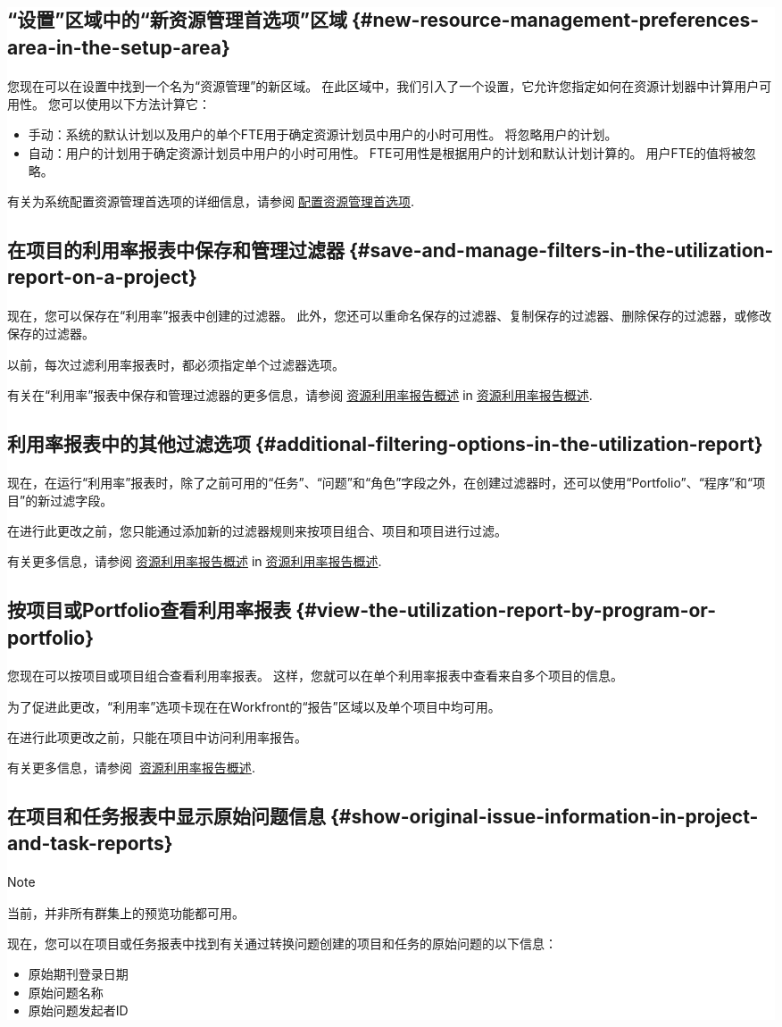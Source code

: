 ## “设置”区域中的“新资源管理首选项”区域 {#new-resource-management-preferences-area-in-the-setup-area}

您现在可以在设置中找到一个名为“资源管理”的新区域。 在此区域中，我们引入了一个设置，它允许您指定如何在资源计划器中计算用户可用性。 您可以使用以下方法计算它：

* 手动：系统的默认计划以及用户的单个FTE用于确定资源计划员中用户的小时可用性。 将忽略用户的计划。
* 自动：用户的计划用于确定资源计划员中用户的小时可用性。 FTE可用性是根据用户的计划和默认计划计算的。 用户FTE的值将被忽略。 

有关为系统配置资源管理首选项的详细信息，请参阅 [配置资源管理首选项](../../../../administration-and-setup/set-up-workfront/configure-system-defaults/configure-resource-mgmt-preferences.md).

## 在项目的利用率报表中保存和管理过滤器 {#save-and-manage-filters-in-the-utilization-report-on-a-project}

现在，您可以保存在“利用率”报表中创建的过滤器。 此外，您还可以重命名保存的过滤器、复制保存的过滤器、删除保存的过滤器，或修改保存的过滤器。

以前，每次过滤利用率报表时，都必须指定单个过滤器选项。

有关在“利用率”报表中保存和管理过滤器的更多信息，请参阅 [资源利用率报告概述](../../../../reports-and-dashboards/reports/using-built-in-reports/resource-utilization-report.md) in [资源利用率报告概述](../../../../reports-and-dashboards/reports/using-built-in-reports/resource-utilization-report.md).

## 利用率报表中的其他过滤选项 {#additional-filtering-options-in-the-utilization-report}

现在，在运行“利用率”报表时，除了之前可用的“任务”、“问题”和“角色”字段之外，在创建过滤器时，还可以使用“Portfolio”、“程序”和“项目”的新过滤字段。

在进行此更改之前，您只能通过添加新的过滤器规则来按项目组合、项目和项目进行过滤。

有关更多信息，请参阅 [资源利用率报告概述](../../../../reports-and-dashboards/reports/using-built-in-reports/resource-utilization-report.md) in [资源利用率报告概述](../../../../reports-and-dashboards/reports/using-built-in-reports/resource-utilization-report.md).

## 按项目或Portfolio查看利用率报表 {#view-the-utilization-report-by-program-or-portfolio}

您现在可以按项目或项目组合查看利用率报表。 这样，您就可以在单个利用率报表中查看来自多个项目的信息。

为了促进此更改，“利用率”选项卡现在在Workfront的“报告”区域以及单个项目中均可用。

在进行此项更改之前，只能在项目中访问利用率报告。

有关更多信息，请参阅  [资源利用率报告概述](../../../../reports-and-dashboards/reports/using-built-in-reports/resource-utilization-report.md). 

## 在项目和任务报表中显示原始问题信息 {#show-original-issue-information-in-project-and-task-reports}

>[!NOTE]
当前，并非所有群集上的预览功能都可用。

现在，您可以在项目或任务报表中找到有关通过转换问题创建的项目和任务的原始问题的以下信息：

* 原始期刊登录日期
* 原始问题名称
* 原始问题发起者ID
